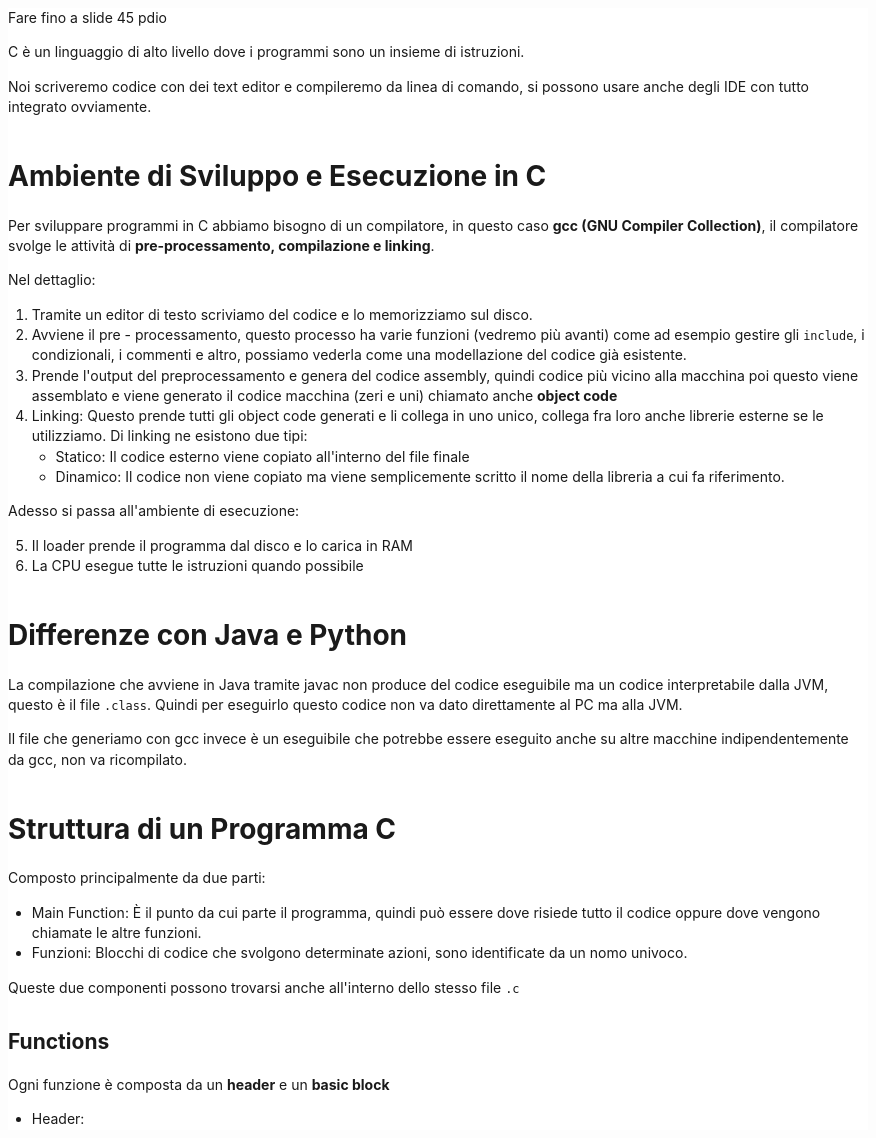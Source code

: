 Fare fino a slide 45 pdio

C è un linguaggio di alto livello dove i programmi sono un insieme di istruzioni.

Noi scriveremo codice con dei text editor e compileremo da linea di comando, si possono usare anche degli IDE con tutto integrato ovviamente.

# Ambiente di Sviluppo e Esecuzione in C
Per sviluppare programmi in C abbiamo bisogno di un compilatore, in questo caso **gcc (GNU Compiler Collection)**, il compilatore svolge le attività di **pre-processamento, compilazione e linking**.

Nel dettaglio:
1) Tramite un editor di testo scriviamo del codice e lo memorizziamo sul disco.
2) Avviene il pre - processamento, questo processo ha varie funzioni (vedremo più avanti) come ad esempio gestire gli `include`, i condizionali, i commenti e altro, possiamo vederla come una modellazione del codice già esistente.
3) Prende l'output del preprocessamento e genera del codice assembly, quindi codice più vicino alla macchina poi questo viene assemblato e viene generato il codice macchina (zeri e uni) chiamato anche **object code**
4) Linking: Questo prende tutti gli object code generati e li collega in uno unico, collega fra loro anche librerie esterne se le utilizziamo. Di linking ne esistono due tipi:
	- Statico: Il codice esterno viene copiato all'interno del file finale
	- Dinamico: Il codice non viene copiato ma viene semplicemente scritto il nome della libreria a cui fa riferimento.

Adesso si passa all'ambiente di esecuzione:

5) Il loader prende il programma dal disco e lo carica in RAM
6) La CPU esegue tutte le istruzioni quando possibile

# Differenze con Java e Python
La compilazione che avviene in Java tramite javac non produce del codice eseguibile ma un codice interpretabile dalla JVM, questo è il file `.class`. Quindi per eseguirlo questo codice non va dato direttamente al PC ma alla JVM.

Il file che generiamo con gcc invece è un eseguibile che potrebbe essere eseguito anche su altre macchine indipendentemente da gcc, non va ricompilato.

# Struttura di un Programma C
Composto principalmente da due parti:
- Main Function: È il punto da cui parte il programma, quindi può essere dove risiede tutto il codice oppure dove vengono chiamate le altre funzioni.
- Funzioni: Blocchi di codice che svolgono determinate azioni, sono identificate da un nomo univoco.

Queste due componenti possono trovarsi anche all'interno dello stesso file `.c`

## Functions
Ogni funzione è composta da un **header** e un **basic block**

- Header:
